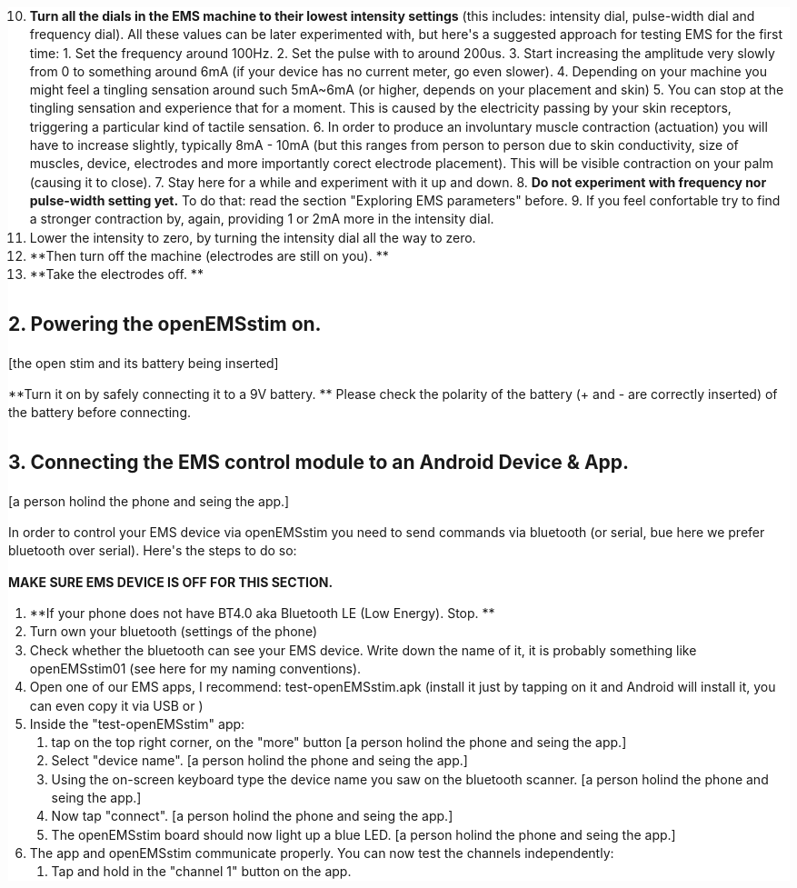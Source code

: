 10.  **Turn all the dials in the EMS machine to their lowest intensity settings** (this includes: intensity dial, pulse-width dial and frequency dial). All these values can be later experimented with, but here's a suggested approach for testing EMS for the first time:
	1. Set the frequency around 100Hz. 
	2. Set the pulse with to around 200us.
	3. Start increasing the amplitude very slowly from 0 to something around 6mA (if your device has no current meter, go even slower).
	4. Depending on your machine you might feel a tingling sensation around such 5mA~6mA (or higher, depends on your placement and skin)
	5. You can stop at the tingling sensation and experience that for a moment. This is caused by the electricity passing by your skin receptors, triggering a particular kind of tactile sensation. 
	6. In order to produce an involuntary muscle contraction (actuation) you will have to increase slightly, typically 8mA - 10mA (but this ranges from person to person due to skin conductivity, size of muscles, device, electrodes and more importantly corect electrode placement). This will be visible contraction on your palm (causing it to close). 
	7. Stay here for a while and experiment with it up and down.
	8. **Do not experiment with frequency nor pulse-width setting yet.** To do that: read the section "Exploring EMS parameters" before.
	9. If you feel confortable try to find a stronger contraction by, again, providing 1 or 2mA more in the intensity dial. 
11. Lower the intensity to zero, by turning the intensity dial all the way to zero.
12. **Then turn off the machine (electrodes are still on you). **
13. **Take the electrodes off. **

## 2. Powering the openEMSstim on. 

<img>[the open stim and its battery being inserted]</img>

**Turn it on by safely connecting it to a 9V battery. ** Please check the polarity of the battery (+ and - are correctly inserted) of the battery before connecting. 

## 3. Connecting the EMS control module to an Android Device & App.

<img>[a person holind the phone and seing the app.]</img>

In order to control your EMS device via openEMSstim you need to send commands via bluetooth (or serial, bue here we prefer bluetooth over serial). Here's the steps to do so:

**MAKE SURE EMS DEVICE IS OFF FOR THIS SECTION.**

1. **If your phone does not have BT4.0 aka Bluetooth LE (Low Energy). Stop. **
2. Turn own your bluetooth (settings of the phone)
3. Check whether the bluetooth can see your EMS device. Write down the name of it, it is probably something like openEMSstim01 (see here for my naming conventions).
4. Open one of our EMS apps, I recommend: test-openEMSstim.apk (install it just by tapping on it and Android will install it, you can even copy it via USB or )
5. Inside the "test-openEMSstim" app:
	1. tap on the top right corner, on the "more" button
	<img>[a person holind the phone and seing the app.]</img>
	2. Select "device name".
	<img>[a person holind the phone and seing the app.]</img>
	3. Using the on-screen keyboard type the device name you saw on the bluetooth scanner.
	<img>[a person holind the phone and seing the app.]</img>
	4. Now tap "connect".
	<img>[a person holind the phone and seing the app.]</img>
	5. The openEMSstim board should now light up a blue LED.
	<img>[a person holind the phone and seing the app.]</img>
6. The app and openEMSstim communicate properly. You can now test the channels independently:
	1. Tap and hold in the "channel 1" button on the app. 